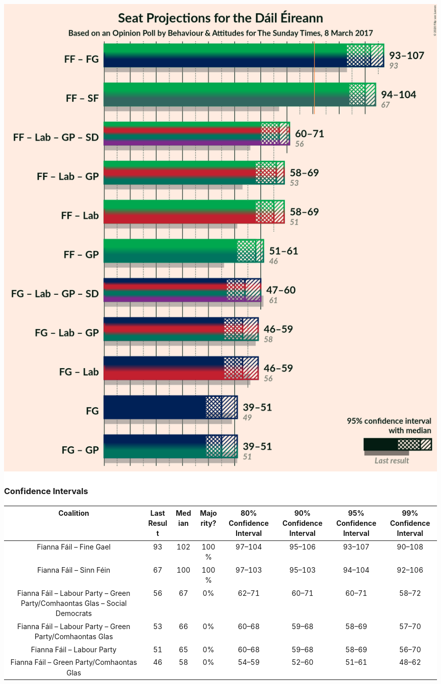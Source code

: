 ![Graph with coalitions seats not yet produced](2017-03-08-BehaviourAttitudes-coalitions-seats.png "Coalitions Seats")

### Confidence Intervals

| Coalition | Last Result | Median | Majority? | 80% Confidence Interval | 90% Confidence Interval | 95% Confidence Interval | 99% Confidence Interval |
|:---------:|:-----------:|:------:|:---------:|:-----------------------:|:-----------------------:|:-----------------------:|:-----------------------:|
| Fianna Fáil – Fine Gael | 93 | 102 | 100% | 97–104 | 95–106 | 93–107 | 90–108 |
| Fianna Fáil – Sinn Féin | 67 | 100 | 100% | 97–103 | 95–103 | 94–104 | 92–106 |
| Fianna Fáil – Labour Party – Green Party/Comhaontas Glas – Social Democrats | 56 | 67 | 0% | 62–71 | 60–71 | 60–71 | 58–72 |
| Fianna Fáil – Labour Party – Green Party/Comhaontas Glas | 53 | 66 | 0% | 60–68 | 59–68 | 58–69 | 57–70 |
| Fianna Fáil – Labour Party | 51 | 65 | 0% | 60–68 | 59–68 | 58–69 | 56–70 |
| Fianna Fáil – Green Party/Comhaontas Glas | 46 | 58 | 0% | 54–59 | 52–60 | 51–61 | 48–62 |